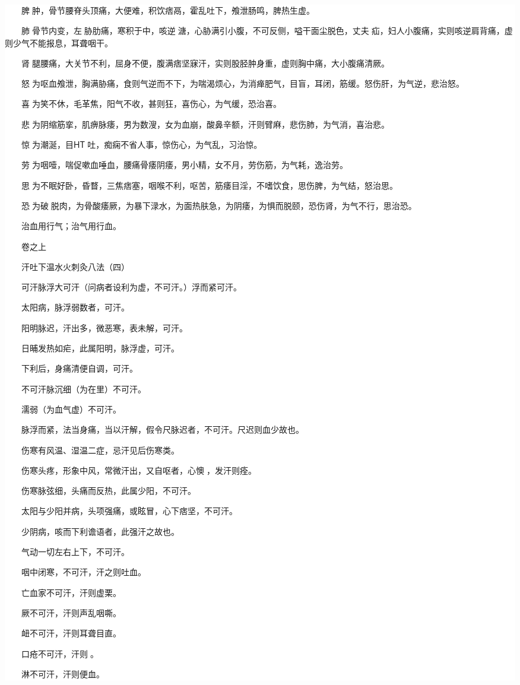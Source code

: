 
　　脾 肿，骨节腰脊头顶痛，大便难，积饮痞鬲，霍乱吐下，飧泄肠鸣，脾热生虚。

　　肺 骨节内变，左 胁肋痛，寒积于中，咳逆 溏，心胁满引小腹，不可反侧，嗌干面尘脱色，丈夫 疝，妇人小腹痛，实则咳逆肩背痛，虚则少气不能报息，耳聋咽干。

　　肾 腿腰痛，大关节不利，屈身不便，腹满痞坚寐汗，实则股胫肿身重，虚则胸中痛，大小腹痛清厥。

　　怒 为呕血飧泄，胸满胁痛，食则气逆而不下，为喘渴烦心，为消瘅肥气，目盲，耳闭，筋缓。怒伤肝，为气逆，悲治怒。

　　喜 为笑不休，毛革焦，阳气不收，甚则狂，喜伤心，为气缓，恐治喜。

　　悲 为阴缩筋挛，肌痹脉痿，男为数溲，女为血崩，酸鼻辛额，汗则臂麻，悲伤肺，为气消，喜治悲。

　　惊 为潮涎，目HT 吐，痴痫不省人事，惊伤心，为气乱，习治惊。

　　劳 为咽噎，喘促嗽血唾血，腰痛骨痿阴痿，男小精，女不月，劳伤筋，为气耗，逸治劳。

　　思 为不眠好卧，昏瞀，三焦痞塞，咽喉不利，呕苦，筋痿目淫，不嗜饮食，思伤脾，为气结，怒治思。

　　恐 为破 脱肉，为骨酸痿厥，为暴下渌水，为面热肤急，为阴痿，为惧而脱颐，恐伤肾，为气不行，思治恐。

　　治血用行气；治气用行血。

　　卷之上

　　汗吐下温水火刺灸八法（四）

　　可汗脉浮大可汗（问病者设利为虚，不可汗。）浮而紧可汗。

　　太阳病，脉浮弱数者，可汗。

　　阳明脉迟，汗出多，微恶寒，表未解，可汗。

　　日晡发热如疟，此属阳明，脉浮虚，可汗。

　　下利后，身痛清便自调，可汗。

　　不可汗脉沉细（为在里）不可汗。

　　濡弱（为血气虚）不可汗。

　　脉浮而紧，法当身痛，当以汗解，假令尺脉迟者，不可汗。尺迟则血少故也。

　　伤寒有风温、湿温二症，忌汗见后伤寒类。

　　伤寒头疼，形象中风，常微汗出，又自呕者，心懊 ，发汗则痊。

　　伤寒脉弦细，头痛而反热，此属少阳，不可汗。

　　太阳与少阳并病，头项强痛，或眩冒，心下痞坚，不可汗。

　　少阴病，咳而下利谵语者，此强汗之故也。

　　气动一切左右上下，不可汗。

　　咽中闭寒，不可汗，汗之则吐血。

　　亡血家不可汗，汗则虚栗。

　　厥不可汗，汗则声乱咽嘶。

　　衄不可汗，汗则耳聋目直。

　　口疮不可汗，汗则 。

　　淋不可汗，汗则便血。
